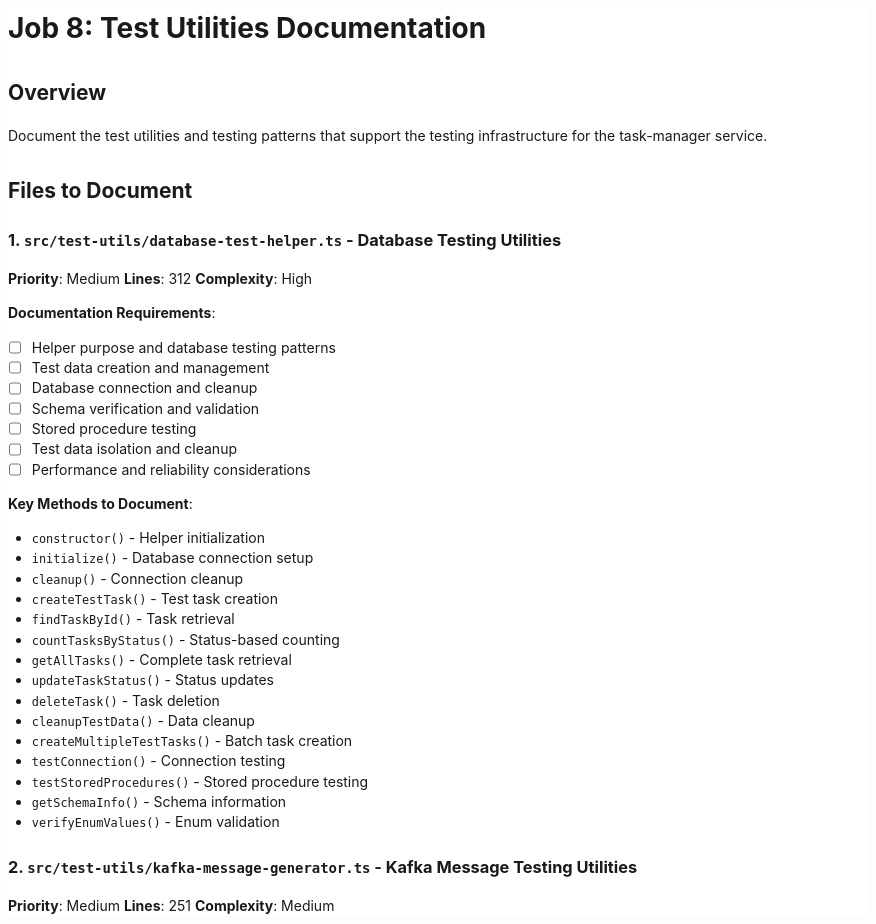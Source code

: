 # Job 8: Test Utilities Documentation

## Overview

Document the test utilities and testing patterns that support the testing infrastructure for the task-manager service.

## Files to Document

### 1. `src/test-utils/database-test-helper.ts` - Database Testing Utilities

**Priority**: Medium
**Lines**: 312
**Complexity**: High

**Documentation Requirements**:

- [ ] Helper purpose and database testing patterns
- [ ] Test data creation and management
- [ ] Database connection and cleanup
- [ ] Schema verification and validation
- [ ] Stored procedure testing
- [ ] Test data isolation and cleanup
- [ ] Performance and reliability considerations

**Key Methods to Document**:

- `constructor()` - Helper initialization
- `initialize()` - Database connection setup
- `cleanup()` - Connection cleanup
- `createTestTask()` - Test task creation
- `findTaskById()` - Task retrieval
- `countTasksByStatus()` - Status-based counting
- `getAllTasks()` - Complete task retrieval
- `updateTaskStatus()` - Status updates
- `deleteTask()` - Task deletion
- `cleanupTestData()` - Data cleanup
- `createMultipleTestTasks()` - Batch task creation
- `testConnection()` - Connection testing
- `testStoredProcedures()` - Stored procedure testing
- `getSchemaInfo()` - Schema information
- `verifyEnumValues()` - Enum validation

### 2. `src/test-utils/kafka-message-generator.ts` - Kafka Message Testing Utilities

**Priority**: Medium
**Lines**: 251
**Complexity**: Medium

